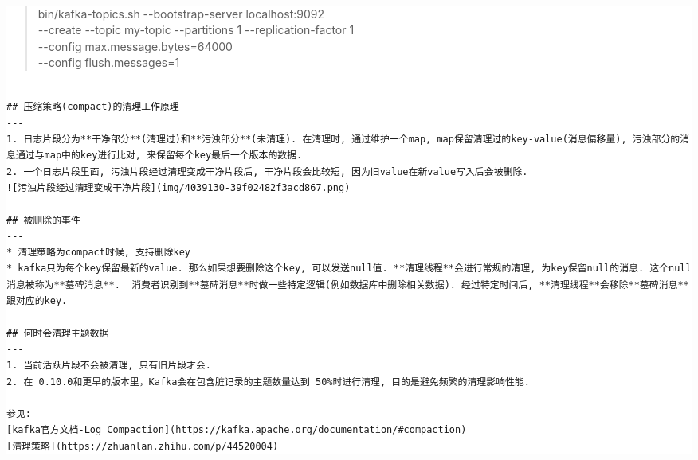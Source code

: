 > bin/kafka-topics.sh --bootstrap-server localhost:9092 \
  --create --topic my-topic --partitions 1 --replication-factor 1 \
  --config max.message.bytes=64000 \
  --config flush.messages=1
```

## 压缩策略(compact)的清理工作原理
---
1. 日志片段分为**干净部分**(清理过)和**污浊部分**(未清理). 在清理时, 通过维护一个map, map保留清理过的key-value(消息偏移量), 污浊部分的消息通过与map中的key进行比对, 来保留每个key最后一个版本的数据. 
2. 一个日志片段里面, 污浊片段经过清理变成干净片段后, 干净片段会比较短, 因为旧value在新value写入后会被删除.
![污浊片段经过清理变成干净片段](img/4039130-39f02482f3acd867.png)

## 被删除的事件
---
* 清理策略为compact时候, 支持删除key
* kafka只为每个key保留最新的value. 那么如果想要删除这个key, 可以发送null值. **清理线程**会进行常规的清理, 为key保留null的消息. 这个null消息被称为**墓碑消息**.  消费者识别到**墓碑消息**时做一些特定逻辑(例如数据库中删除相关数据). 经过特定时间后, **清理线程**会移除**墓碑消息**跟对应的key. 

## 何时会清理主题数据
---
1. 当前活跃片段不会被清理, 只有旧片段才会.
2. 在 0.10.0和更早的版本里，Kafka会在包含脏记录的主题数量达到 50%时进行清理, 目的是避免频繁的清理影响性能.

参见: 
[kafka官方文档-Log Compaction](https://kafka.apache.org/documentation/#compaction)
[清理策略](https://zhuanlan.zhihu.com/p/44520004)
